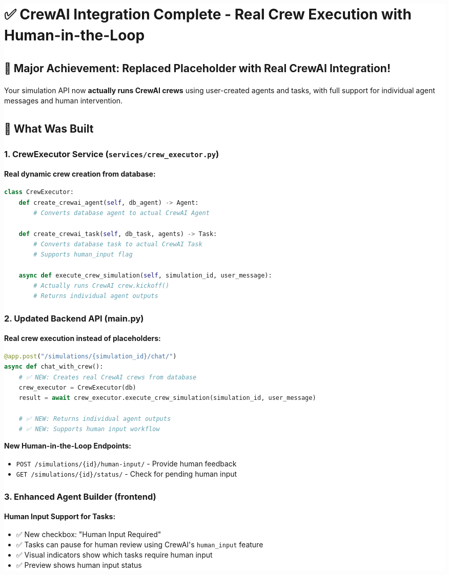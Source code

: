 # ✅ CrewAI Integration Complete - Real Crew Execution with Human-in-the-Loop

## 🚀 Major Achievement: Replaced Placeholder with Real CrewAI Integration!

Your simulation API now **actually runs CrewAI crews** using user-created agents and tasks, with full support for individual agent messages and human intervention.

## 🔧 What Was Built

### 1. **CrewExecutor Service** (`services/crew_executor.py`)
**Real dynamic crew creation from database:**
```python
class CrewExecutor:
    def create_crewai_agent(self, db_agent) -> Agent:
        # Converts database agent to actual CrewAI Agent
    
    def create_crewai_task(self, db_task, agents) -> Task:
        # Converts database task to actual CrewAI Task
        # Supports human_input flag
    
    async def execute_crew_simulation(self, simulation_id, user_message):
        # Actually runs CrewAI crew.kickoff()
        # Returns individual agent outputs
```

### 2. **Updated Backend API** (main.py)
**Real crew execution instead of placeholders:**
```python
@app.post("/simulations/{simulation_id}/chat/")
async def chat_with_crew():
    # ✅ NEW: Creates real CrewAI crews from database
    crew_executor = CrewExecutor(db)
    result = await crew_executor.execute_crew_simulation(simulation_id, user_message)
    
    # ✅ NEW: Returns individual agent outputs
    # ✅ NEW: Supports human input workflow
```

**New Human-in-the-Loop Endpoints:**
- `POST /simulations/{id}/human-input/` - Provide human feedback
- `GET /simulations/{id}/status/` - Check for pending human input

### 3. **Enhanced Agent Builder** (frontend)
**Human Input Support for Tasks:**
- ✅ New checkbox: "Human Input Required" 
- ✅ Tasks can pause for human review using CrewAI's `human_input` feature
- ✅ Visual indicators show which tasks require human input
- ✅ Preview shows human input status
